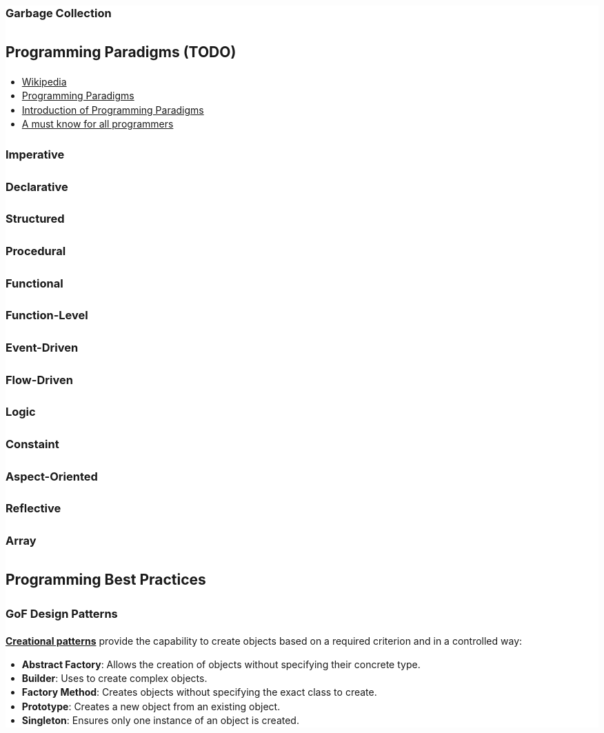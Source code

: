 ### Garbage Collection

## Programming Paradigms (TODO)

- [Wikipedia](https://en.wikipedia.org/wiki/Programming_paradigm)
- [Programming Paradigms](https://cs.lmu.edu/~ray/notes/paradigms/)
- [Introduction of Programming Paradigms](https://www.geeksforgeeks.org/introduction-of-programming-paradigms/)
- [A must know for all programmers](https://hackr.io/blog/programming-paradigms)

### Imperative

### Declarative

### Structured

### Procedural

### Functional

### Function-Level

### Event-Driven

### Flow-Driven

### Logic

### Constaint

### Aspect-Oriented

### Reflective

### Array

## Programming Best Practices

### GoF Design Patterns

[**Creational patterns**](https://en.wikipedia.org/wiki/Creational_pattern) provide the capability to create objects based on a required criterion and in a controlled way:

- **Abstract Factory**: Allows the creation of objects without specifying their concrete type.
- **Builder**: Uses to create complex objects.
- **Factory Method**: Creates objects without specifying the exact class to create.
- **Prototype**: Creates a new object from an existing object.
- **Singleton**: Ensures only one instance of an object is created.
